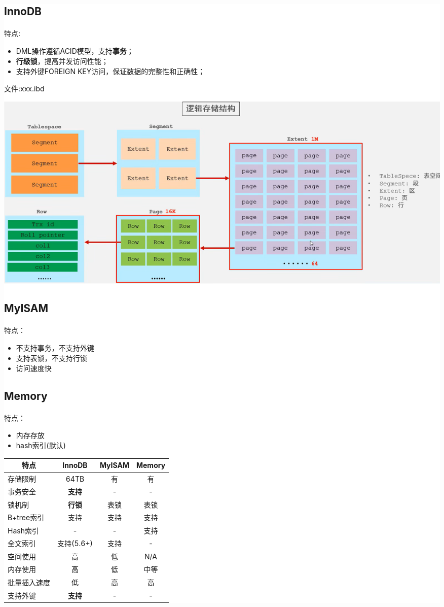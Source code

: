 ## InnoDB

特点:

* DML操作遵循ACID模型，支持**事务**；
* **行级锁**，提高并发访问性能；
* 支持外键FOREIGN KEY访问，保证数据的完整性和正确性；

文件:xxx.ibd

![image-20240713083049618](.\进阶.assets\image-20240713083049618.png)

## MyISAM

特点：

* 不支持事务，不支持外键
* 支持表锁，不支持行锁
* 访问速度快

## Memory

特点：

* 内存存放
* hash索引(默认)

| 特点         |   InnoDB   | MyISAM | Memory |
| ------------ | :--------: | :----: | :----: |
| 存储限制     |    64TB    |   有   |   有   |
| 事务安全     |  **支持**  |   -    |   -    |
| 锁机制       |  **行锁**  |  表锁  |  表锁  |
| B+tree索引   |    支持    |  支持  |  支持  |
| Hash索引     |     -      |   -    |  支持  |
| 全文索引     | 支持(5.6+) |  支持  |   -    |
| 空间使用     |     高     |   低   |  N/A   |
| 内存使用     |     高     |   低   |  中等  |
| 批量插入速度 |     低     |   高   |   高   |
| 支持外键     |  **支持**  |   -    |   -    |
